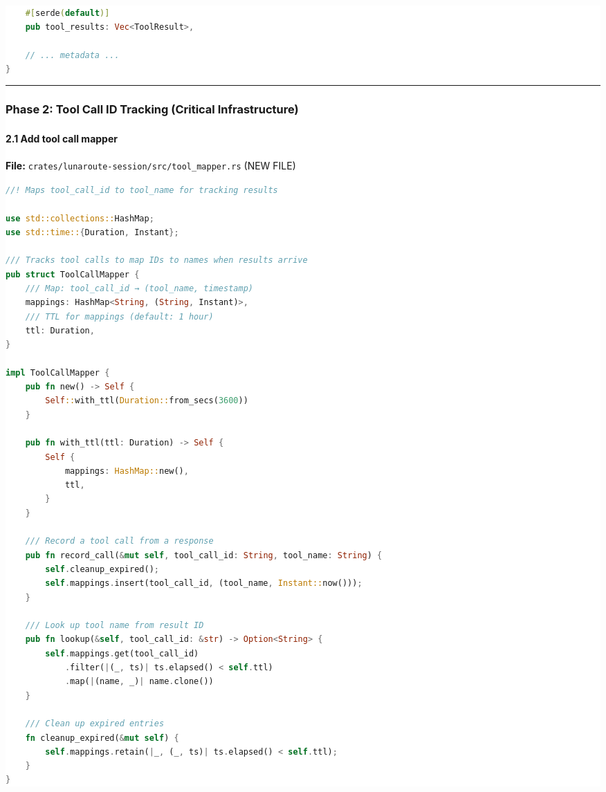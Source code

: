 ```rust
    #[serde(default)]
    pub tool_results: Vec<ToolResult>,

    // ... metadata ...
}
```

---

### Phase 2: Tool Call ID Tracking (Critical Infrastructure)

#### 2.1 Add tool call mapper

**File:** `crates/lunaroute-session/src/tool_mapper.rs` (NEW FILE)

```rust
//! Maps tool_call_id to tool_name for tracking results

use std::collections::HashMap;
use std::time::{Duration, Instant};

/// Tracks tool calls to map IDs to names when results arrive
pub struct ToolCallMapper {
    /// Map: tool_call_id → (tool_name, timestamp)
    mappings: HashMap<String, (String, Instant)>,
    /// TTL for mappings (default: 1 hour)
    ttl: Duration,
}

impl ToolCallMapper {
    pub fn new() -> Self {
        Self::with_ttl(Duration::from_secs(3600))
    }

    pub fn with_ttl(ttl: Duration) -> Self {
        Self {
            mappings: HashMap::new(),
            ttl,
        }
    }

    /// Record a tool call from a response
    pub fn record_call(&mut self, tool_call_id: String, tool_name: String) {
        self.cleanup_expired();
        self.mappings.insert(tool_call_id, (tool_name, Instant::now()));
    }

    /// Look up tool name from result ID
    pub fn lookup(&self, tool_call_id: &str) -> Option<String> {
        self.mappings.get(tool_call_id)
            .filter(|(_, ts)| ts.elapsed() < self.ttl)
            .map(|(name, _)| name.clone())
    }

    /// Clean up expired entries
    fn cleanup_expired(&mut self) {
        self.mappings.retain(|_, (_, ts)| ts.elapsed() < self.ttl);
    }
}
```
